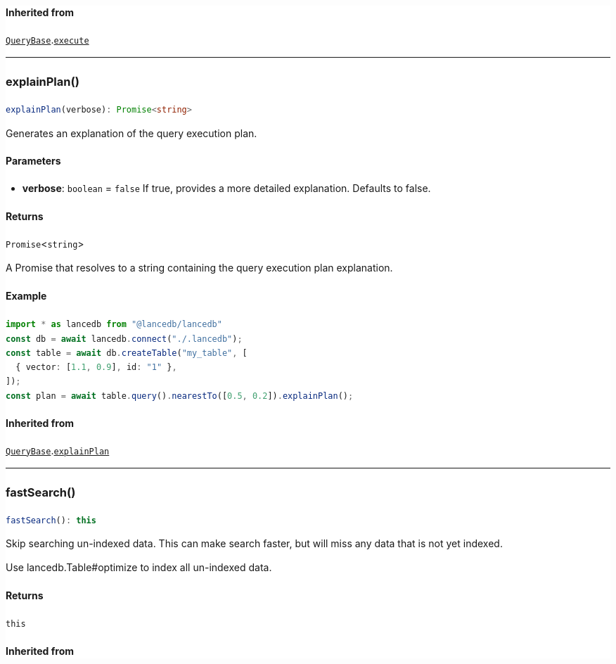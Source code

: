 #### Inherited from

[`QueryBase`](QueryBase.md).[`execute`](QueryBase.md#execute)

***

### explainPlan()

```ts
explainPlan(verbose): Promise<string>
```

Generates an explanation of the query execution plan.

#### Parameters

* **verbose**: `boolean` = `false`
    If true, provides a more detailed explanation. Defaults to false.

#### Returns

`Promise`&lt;`string`&gt;

A Promise that resolves to a string containing the query execution plan explanation.

#### Example

```ts
import * as lancedb from "@lancedb/lancedb"
const db = await lancedb.connect("./.lancedb");
const table = await db.createTable("my_table", [
  { vector: [1.1, 0.9], id: "1" },
]);
const plan = await table.query().nearestTo([0.5, 0.2]).explainPlan();
```

#### Inherited from

[`QueryBase`](QueryBase.md).[`explainPlan`](QueryBase.md#explainplan)

***

### fastSearch()

```ts
fastSearch(): this
```

Skip searching un-indexed data. This can make search faster, but will miss
any data that is not yet indexed.

Use lancedb.Table#optimize to index all un-indexed data.

#### Returns

`this`

#### Inherited from
